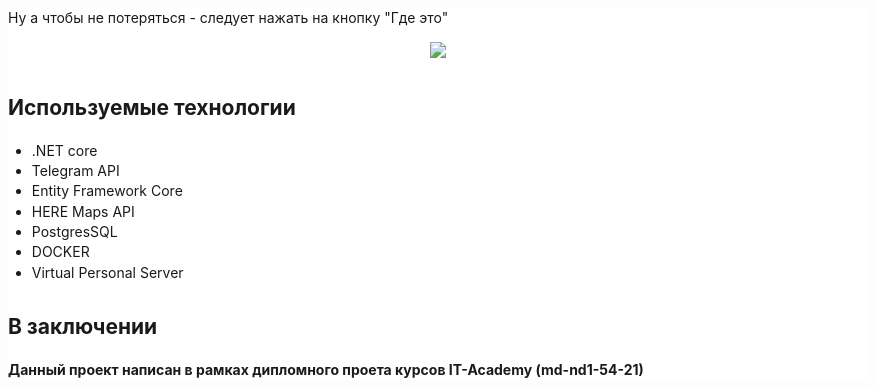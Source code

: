 Ну а чтобы не потеряться - следует нажать на кнопку "Где это"
<p align="center">
<img src="https://i.ibb.co/nbkJZcs/gif-1-5.gif" width="80%">
</p>

## Используемые технологии
- .NET core
- Telegram API
- Entity Framework Core
- HERE Maps API
- PostgresSQL
- DOCKER
- Virtual Personal Server

## В заключении

**Данный проект написан в рамках дипломного проета курсов IT-Academy (md-nd1-54-21)**

